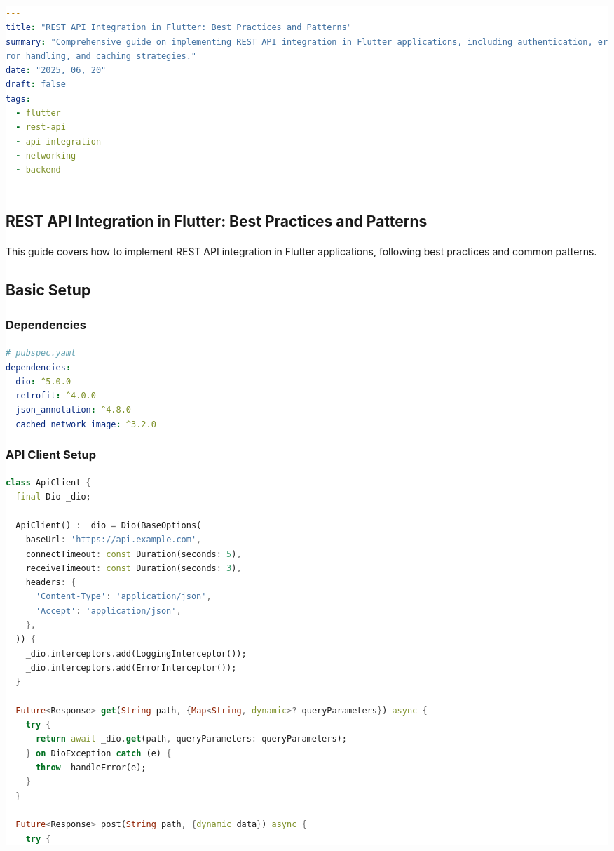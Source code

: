 ```yaml
---
title: "REST API Integration in Flutter: Best Practices and Patterns"
summary: "Comprehensive guide on implementing REST API integration in Flutter applications, including authentication, error handling, and caching strategies."
date: "2025, 06, 20"
draft: false
tags:
  - flutter
  - rest-api
  - api-integration
  - networking
  - backend
---
```


## REST API Integration in Flutter: Best Practices and Patterns

This guide covers how to implement REST API integration in Flutter applications, following best practices and common patterns.

## Basic Setup

### Dependencies

```yaml
# pubspec.yaml
dependencies:
  dio: ^5.0.0
  retrofit: ^4.0.0
  json_annotation: ^4.8.0
  cached_network_image: ^3.2.0
```

### API Client Setup

```dart
class ApiClient {
  final Dio _dio;

  ApiClient() : _dio = Dio(BaseOptions(
    baseUrl: 'https://api.example.com',
    connectTimeout: const Duration(seconds: 5),
    receiveTimeout: const Duration(seconds: 3),
    headers: {
      'Content-Type': 'application/json',
      'Accept': 'application/json',
    },
  )) {
    _dio.interceptors.add(LoggingInterceptor());
    _dio.interceptors.add(ErrorInterceptor());
  }

  Future<Response> get(String path, {Map<String, dynamic>? queryParameters}) async {
    try {
      return await _dio.get(path, queryParameters: queryParameters);
    } on DioException catch (e) {
      throw _handleError(e);
    }
  }

  Future<Response> post(String path, {dynamic data}) async {
    try {
```